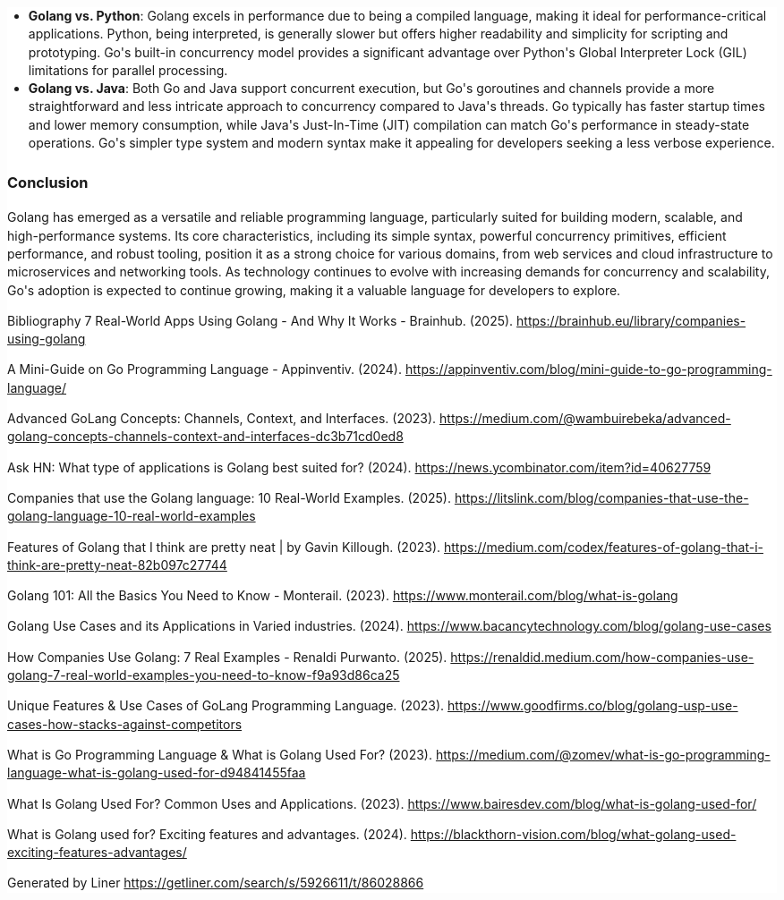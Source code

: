 
*   **Golang vs. Python**: Golang excels in performance due to being a compiled language, making it ideal for performance-critical applications. Python, being interpreted, is generally slower but offers higher readability and simplicity for scripting and prototyping. Go's built-in concurrency model provides a significant advantage over Python's Global Interpreter Lock (GIL) limitations for parallel processing.
*   **Golang vs. Java**: Both Go and Java support concurrent execution, but Go's goroutines and channels provide a more straightforward and less intricate approach to concurrency compared to Java's threads. Go typically has faster startup times and lower memory consumption, while Java's Just-In-Time (JIT) compilation can match Go's performance in steady-state operations. Go's simpler type system and modern syntax make it appealing for developers seeking a less verbose experience.

### Conclusion

Golang has emerged as a versatile and reliable programming language, particularly suited for building modern, scalable, and high-performance systems. Its core characteristics, including its simple syntax, powerful concurrency primitives, efficient performance, and robust tooling, position it as a strong choice for various domains, from web services and cloud infrastructure to microservices and networking tools. As technology continues to evolve with increasing demands for concurrency and scalability, Go's adoption is expected to continue growing, making it a valuable language for developers to explore.

Bibliography
7 Real-World Apps Using Golang - And Why It Works - Brainhub. (2025). https://brainhub.eu/library/companies-using-golang

A Mini-Guide on Go Programming Language - Appinventiv. (2024). https://appinventiv.com/blog/mini-guide-to-go-programming-language/

Advanced GoLang Concepts: Channels, Context, and Interfaces. (2023). https://medium.com/@wambuirebeka/advanced-golang-concepts-channels-context-and-interfaces-dc3b71cd0ed8

Ask HN: What type of applications is Golang best suited for? (2024). https://news.ycombinator.com/item?id=40627759

Companies that use the Golang language: 10 Real-World Examples. (2025). https://litslink.com/blog/companies-that-use-the-golang-language-10-real-world-examples

Features of Golang that I think are pretty neat | by Gavin Killough. (2023). https://medium.com/codex/features-of-golang-that-i-think-are-pretty-neat-82b097c27744

Golang 101: All the Basics You Need to Know - Monterail. (2023). https://www.monterail.com/blog/what-is-golang

Golang Use Cases and its Applications in Varied industries. (2024). https://www.bacancytechnology.com/blog/golang-use-cases

How Companies Use Golang: 7 Real Examples - Renaldi Purwanto. (2025). https://renaldid.medium.com/how-companies-use-golang-7-real-world-examples-you-need-to-know-f9a93d86ca25

Unique Features & Use Cases of GoLang Programming Language. (2023). https://www.goodfirms.co/blog/golang-usp-use-cases-how-stacks-against-competitors

What is Go Programming Language & What is Golang Used For? (2023). https://medium.com/@zomev/what-is-go-programming-language-what-is-golang-used-for-d94841455faa

What Is Golang Used For? Common Uses and Applications. (2023). https://www.bairesdev.com/blog/what-is-golang-used-for/

What is Golang used for? Exciting features and advantages. (2024). https://blackthorn-vision.com/blog/what-golang-used-exciting-features-advantages/



Generated by Liner
https://getliner.com/search/s/5926611/t/86028866